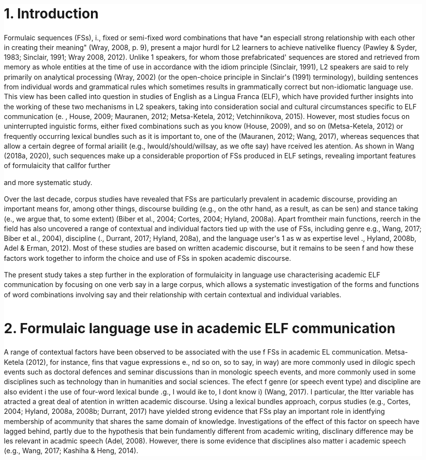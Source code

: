 # 1. Introduction

Formulaic sequences (FSs), i., fixed or semi-fixed word combinations that have \*an especiall strong relationship with each other in creating their meaning" (Wray, 2008, p. 9), present a major hurdl for L2 learners to achieve nativelike fluency (Pawley & Syder, 1983; Sinclair, 1991; Wray 2008, 2012). Unlike 1 speakers, for whom those prefabricated' sequences are stored and retrieved from memory as whole entities at the time of use in accordance with the idiom principle (Sinclair, 1991), L2 speakers are said to rely primarily on analytical processing (Wray, 2002) (or the open-choice principle in Sinclair's (1991) terminology), building sentences from individual words and grammatical rules which sometimes results in grammatically correct but non-idiomatic language use. This view has been called into question in studies of English as a Lingua Franca (ELF), which have provided further insights into the working of these two mechanisms in L2 speakers, taking into consideration social and cultural circumstances specific to ELF communication (e. , House, 2009; Mauranen, 2012; Metsa-Ketela, 2012; Vetchinnikova, 2015). However, most studies focus on uninterrupted inguistic forms, either fixed combinations such as you know (House, 2009), and so on (Metsa-Ketela, 2012) or frequently occurring lexical bundles such as it is important to, one of the (Mauranen, 2012; Wang, 2017), whereas sequences that allow a certain degree of formal ariailit (e.g., Iwould/should/willsay, as we ofte say) have rceived les atention. As shown in Wang (2018a, 2020), such sequences make up a considerable proportion of FSs produced in ELF setings, revealing important features of formulaicity that callfor further

and more systematic study.

Over the last decade, corpus studies have revealed that FSs are particularly prevalent in academic discourse, providing an important means for, among other things, discourse building (e.g., on the othr hand, as a result, as can be sen) and stance taking (e., we argue that, to some extent) (Biber et al., 2004; Cortes, 2004; Hyland, 2008a). Apart fromtheir main functions, reerch in the field has also uncovered a range of contextual and individual factors tied up with the use of FSs, including genre e.g., Wang, 2017; Biber et al., 2004), discipline (., Durrant, 2017; Hyland, 208a), and the language user's 1 as w as expertise level ., Hyland, 2008b, Adel & Erman, 2012). Most of these studies are based on written academic discourse, but it remains to be seen f and how these factors work together to inform the choice and use of FSs in spoken academic discourse.

The present study takes a step further in the exploration of formulaicity in language use characterising academic ELF communication by focusing on one verb say in a large corpus, which allows a systematic investigation of the forms and functions of word combinations involving say and their relationship with certain contextual and individual variables.

# 2. Formulaic language use in academic ELF communication

A range of contextual factors have been observed to be associated with the use f FSs in academic EL communication. Metsa-Ketela (2012), for instance, fins that vague expressions e., nd so on, so to say, in  way) are more commonly used in dilogic spech events such as doctoral defences and seminar discussions than in monologic speech events, and more commonly used in some disciplines such as technology than in humanities and social sciences. The efect f genre (or speech event type) and discipline are also evident i the use of four-word lexical bunde .g., I would ike to, I dont know i) (Wang, 2017). I particular, the ltter variable has atracted a great deal of atention in written academic discourse. Using a lexical bundles approach, corpus studies (e.g., Cortes, 2004; Hyland, 2008a, 2008b; Durrant, 2017) have yielded strong evidence that FSs play an important role in identfying membership of acommunity that shares the same domain of knowledge. Investigations of the effect of this factor on speech have lagged behind, partly due to the hypothesis that bein fundamently different from academic writing, disclinary difference may be les relevant in acadmic speech (Adel, 2008). However, there is some evidence that disciplines also matter i academic speech (e.g., Wang, 2017; Kashiha & Heng, 2014).
